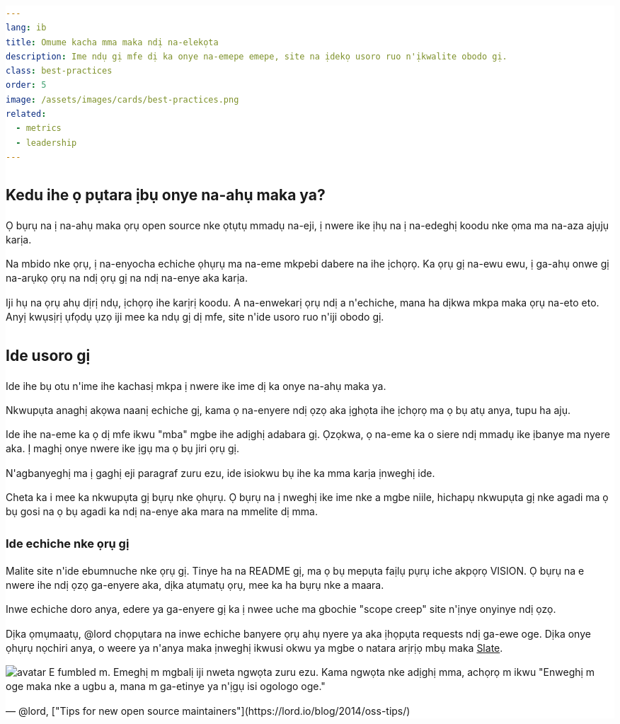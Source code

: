 ```yaml
---
lang: ib
title: Omume kacha mma maka ndị na-elekọta
description: Ime ndụ gị mfe dị ka onye na-emepe emepe, site na ịdekọ usoro ruo n'ịkwalite obodo gị.
class: best-practices
order: 5
image: /assets/images/cards/best-practices.png
related:
  - metrics
  - leadership
---
```


## Kedu ihe ọ pụtara ịbụ onye na-ahụ maka ya?

Ọ bụrụ na ị na-ahụ maka ọrụ open source nke ọtụtụ mmadụ na-eji, ị nwere ike ịhụ na ị na-edeghị koodu nke ọma ma na-aza ajụjụ karịa.

Na mbido nke ọrụ, ị na-enyocha echiche ọhụrụ ma na-eme mkpebi dabere na ihe ịchọrọ. Ka ọrụ gị na-ewu ewu, ị ga-ahụ onwe gị na-arụkọ ọrụ na ndị ọrụ gị na ndị na-enye aka karịa.

Iji hụ na ọrụ ahụ dịrị ndụ, ịchọrọ ihe karịrị koodu. A na-enwekarị ọrụ ndị a n'echiche, mana ha dịkwa mkpa maka ọrụ na-eto eto. Anyị kwụsịrị ụfọdụ ụzọ iji mee ka ndụ gị dị mfe, site n'ide usoro ruo n'iji obodo gị.

## Ide usoro gị

Ide ihe bụ otu n'ime ihe kachasị mkpa ị nwere ike ime dị ka onye na-ahụ maka ya.

Nkwupụta anaghị akọwa naanị echiche gị, kama ọ na-enyere ndị ọzọ aka ịghọta ihe ịchọrọ ma ọ bụ atụ anya, tupu ha ajụ.

Ide ihe na-eme ka ọ dị mfe ikwu "mba" mgbe ihe adịghị adabara gị. Ọzọkwa, ọ na-eme ka o siere ndị mmadụ ike ịbanye ma nyere aka. Ị maghị onye nwere ike ịgụ ma ọ bụ jiri ọrụ gị.

N'agbanyeghị ma ị gaghị eji paragraf zuru ezu, ide isiokwu bụ ihe ka mma karịa ịnweghị ide.

Cheta ka i mee ka nkwupụta gị bụrụ nke ọhụrụ. Ọ bụrụ na ị nweghị ike ime nke a mgbe niile, hichapụ nkwupụta gị nke agadi ma ọ bụ gosi na ọ bụ agadi ka ndị na-enye aka mara na mmelite dị mma.

### Ide echiche nke ọrụ gị

Malite site n'ide ebumnuche nke ọrụ gị. Tinye ha na README gị, ma ọ bụ mepụta faịlụ pụrụ iche akpọrọ VISION. Ọ bụrụ na e nwere ihe ndị ọzọ ga-enyere aka, dịka atụmatụ ọrụ, mee ka ha bụrụ nke a maara.

Inwe echiche doro anya, edere ya ga-enyere gị ka ị nwee uche ma gbochie "scope creep" site n'ịnye onyinye ndị ọzọ.

Dịka ọmụmaatụ, @lord chọpụtara na inwe echiche banyere ọrụ ahụ nyere ya aka ịhọpụta requests ndị ga-ewe oge. Dịka onye ọhụrụ nọchiri anya, o weere ya n'anya maka ịnweghị ikwusi okwu ya mgbe o natara arịrịọ mbụ maka [Slate](https://github.com/lord/slate).

<aside markdown="1" class="pquote">
  <img src="https://avatars.githubusercontent.com/lord?s=180" class="pquote-avatar" alt="avatar">
  E fumbled m. Emeghị m mgbalị iji nweta ngwọta zuru ezu. Kama ngwọta nke adịghị mma, achọrọ m ikwu "Enweghị m oge maka nke a ugbu a, mana m ga-etinye ya n'ịgụ isi ogologo oge."
  <p markdown="1" class="pquote-credit">
— @lord, ["Tips for new open source maintainers"](https://lord.io/blog/2014/oss-tips/)
  </p>
</aside>
